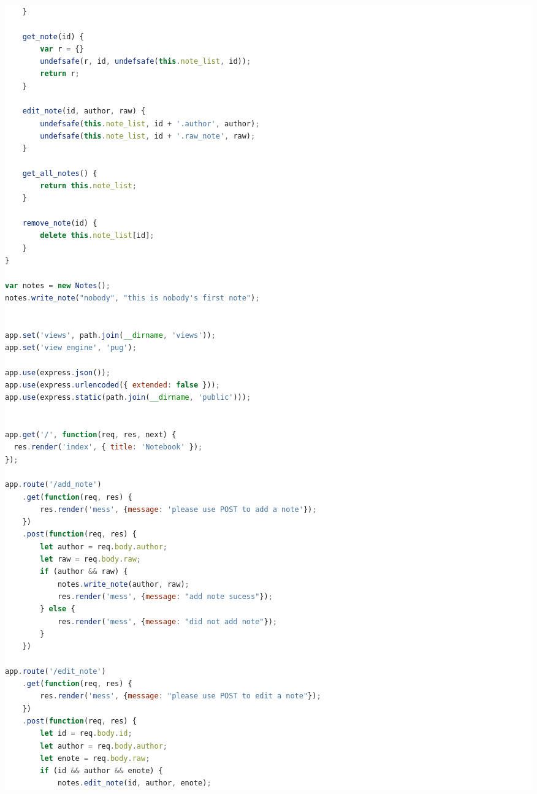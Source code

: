 ```javascript
    }

    get_note(id) {
        var r = {}
        undefsafe(r, id, undefsafe(this.note_list, id));
        return r;
    }

    edit_note(id, author, raw) {
        undefsafe(this.note_list, id + '.author', author);
        undefsafe(this.note_list, id + '.raw_note', raw);
    }

    get_all_notes() {
        return this.note_list;
    }

    remove_note(id) {
        delete this.note_list[id];
    }
}

var notes = new Notes();
notes.write_note("nobody", "this is nobody's first note");


app.set('views', path.join(__dirname, 'views'));
app.set('view engine', 'pug');

app.use(express.json());
app.use(express.urlencoded({ extended: false }));
app.use(express.static(path.join(__dirname, 'public')));


app.get('/', function(req, res, next) {
  res.render('index', { title: 'Notebook' });
});

app.route('/add_note')
    .get(function(req, res) {
        res.render('mess', {message: 'please use POST to add a note'});
    })
    .post(function(req, res) {
        let author = req.body.author;
        let raw = req.body.raw;
        if (author && raw) {
            notes.write_note(author, raw);
            res.render('mess', {message: "add note sucess"});
        } else {
            res.render('mess', {message: "did not add note"});
        }
    })

app.route('/edit_note')
    .get(function(req, res) {
        res.render('mess', {message: "please use POST to edit a note"});
    })
    .post(function(req, res) {
        let id = req.body.id;
        let author = req.body.author;
        let enote = req.body.raw;
        if (id && author && enote) {
            notes.edit_note(id, author, enote);
```